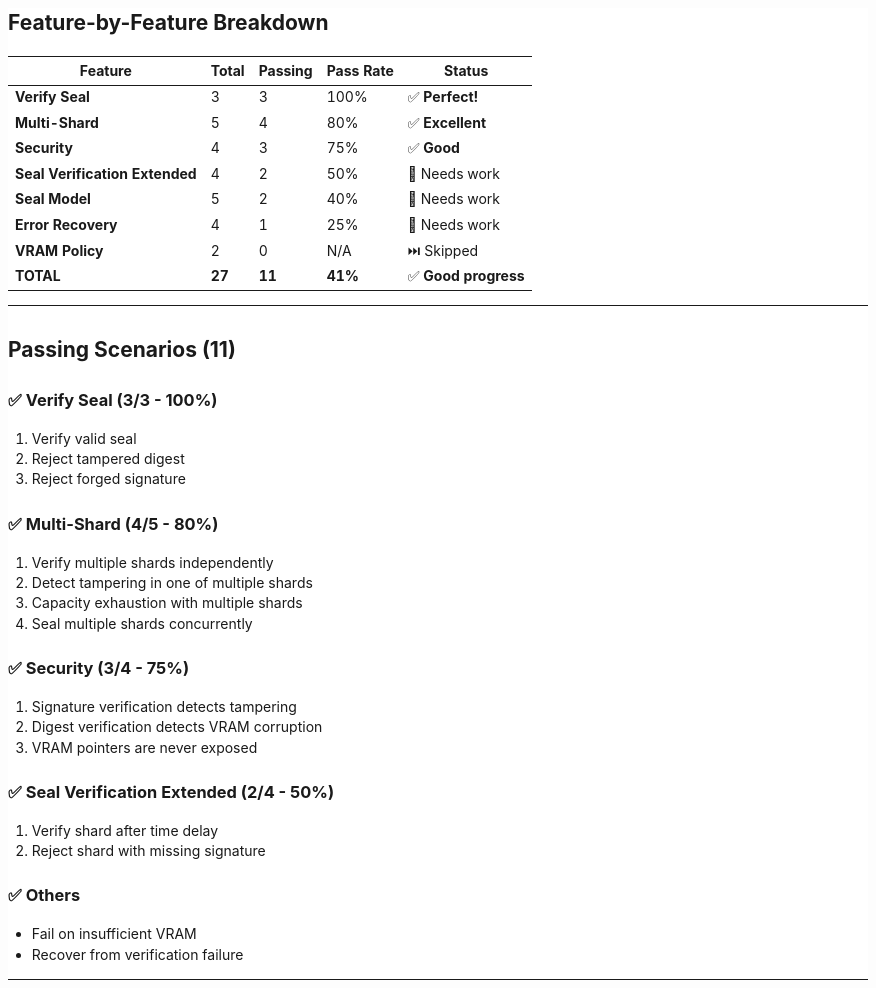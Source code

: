 
## Feature-by-Feature Breakdown

| Feature | Total | Passing | Pass Rate | Status |
|---------|-------|---------|-----------|--------|
| **Verify Seal** | 3 | 3 | 100% | ✅ **Perfect!** |
| **Multi-Shard** | 5 | 4 | 80% | ✅ **Excellent** |
| **Security** | 4 | 3 | 75% | ✅ **Good** |
| **Seal Verification Extended** | 4 | 2 | 50% | 🔧 Needs work |
| **Seal Model** | 5 | 2 | 40% | 🔧 Needs work |
| **Error Recovery** | 4 | 1 | 25% | 🔧 Needs work |
| **VRAM Policy** | 2 | 0 | N/A | ⏭️ Skipped |
| **TOTAL** | **27** | **11** | **41%** | ✅ **Good progress** |

---

## Passing Scenarios (11)

### ✅ Verify Seal (3/3 - 100%)
1. Verify valid seal
2. Reject tampered digest
3. Reject forged signature

### ✅ Multi-Shard (4/5 - 80%)
1. Verify multiple shards independently
2. Detect tampering in one of multiple shards
3. Capacity exhaustion with multiple shards
4. Seal multiple shards concurrently

### ✅ Security (3/4 - 75%)
1. Signature verification detects tampering
2. Digest verification detects VRAM corruption
3. VRAM pointers are never exposed

### ✅ Seal Verification Extended (2/4 - 50%)
1. Verify shard after time delay
2. Reject shard with missing signature

### ✅ Others
- Fail on insufficient VRAM
- Recover from verification failure

---
